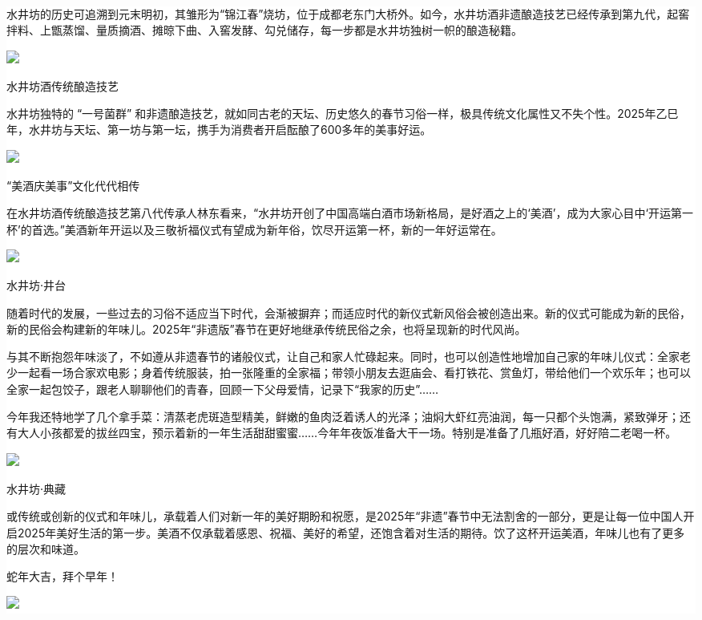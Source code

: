   

水井坊的历史可追溯到元末明初，其雏形为“锦江春”烧坊，位于成都老东门大桥外。如今，水井坊酒非遗酿造技艺已经传承到第九代，起窖拌料、上甑蒸馏、量质摘酒、摊晾下曲、入窖发酵、勾兑储存，每一步都是水井坊独树一帜的酿造秘籍。

  

![](https://mmbiz.qpic.cn/mmbiz_jpg/c2Sib3Mp7pOP41Z2IqW2sicblH5sfQmL8SqlnePABGqx5kwDvjYh6egRLxeAaFu7pk62nibr6tAMjgoMMbL87cgFA/640?wx_fmt=jpeg&from;=appmsg)

水井坊酒传统酿造技艺

  

水井坊独特的 “一号菌群”
和非遗酿造技艺，就如同古老的天坛、历史悠久的春节习俗一样，极具传统文化属性又不失个性。2025年乙巳年，水井坊与天坛、第一坊与第一坛，携手为消费者开启酝酿了600多年的美事好运。

  

![](https://mmbiz.qpic.cn/mmbiz_jpg/c2Sib3Mp7pOOSFlua3GahTeFQUHetvZ19pjzXMENzDOjZiaicu9wicPsLwAdla17lFgfkCs5ozf5Gx9BzgGKYjBViaQ/640?wx_fmt=jpeg&from;=appmsg)

“美酒庆美事”文化代代相传

  

在水井坊酒传统酿造技艺第八代传承人林东看来，“水井坊开创了中国高端白酒市场新格局，是好酒之上的‘美酒’，成为大家心目中‘开运第一杯’的首选。”美酒新年开运以及三敬祈福仪式有望成为新年俗，饮尽开运第一杯，新的一年好运常在。

  

![](https://mmbiz.qpic.cn/mmbiz_jpg/c2Sib3Mp7pOOSFlua3GahTeFQUHetvZ19h33BG31bmyENYgtyNBYsG2Io8yLE1aVicKgepvcWjCnu4hUs0e6w3qw/640?wx_fmt=jpeg&from;=appmsg)

水井坊·井台

  

随着时代的发展，一些过去的习俗不适应当下时代，会渐被摒弃；而适应时代的新仪式新风俗会被创造出来。新的仪式可能成为新的民俗，新的民俗会构建新的年味儿。2025年“非遗版”春节在更好地继承传统民俗之余，也将呈现新的时代风尚。

  

与其不断抱怨年味淡了，不如遵从非遗春节的诸般仪式，让自己和家人忙碌起来。同时，也可以创造性地增加自己家的年味儿仪式：全家老少一起看一场合家欢电影；身着传统服装，拍一张隆重的全家福；带领小朋友去逛庙会、看打铁花、赏鱼灯，带给他们一个欢乐年；也可以全家一起包饺子，跟老人聊聊他们的青春，回顾一下父母爱情，记录下“我家的历史”……

  

今年我还特地学了几个拿手菜：清蒸老虎斑造型精美，鲜嫩的鱼肉泛着诱人的光泽；油焖大虾红亮油润，每一只都个头饱满，紧致弹牙；还有大人小孩都爱的拔丝四宝，预示着新的一年生活甜甜蜜蜜……今年年夜饭准备大干一场。特别是准备了几瓶好酒，好好陪二老喝一杯。

  

![](https://mmbiz.qpic.cn/mmbiz_jpg/c2Sib3Mp7pOOSFlua3GahTeFQUHetvZ19j8GgcicPZBxkEC2FQKlmtQiaGJ31X2kQeDicArJriapEHJWWvyDH7apHKg/640?wx_fmt=jpeg&from;=appmsg)

水井坊·典藏

  

或传统或创新的仪式和年味儿，承载着人们对新一年的美好期盼和祝愿，是2025年“非遗”春节中无法割舍的一部分，更是让每一位中国人开启2025年美好生活的第一步。美酒不仅承载着感恩、祝福、美好的希望，还饱含着对生活的期待。饮了这杯开运美酒，年味儿也有了更多的层次和味道。

  

蛇年大吉，拜个早年！

  

  

![](https://mmbiz.qpic.cn/mmbiz_png/c2Sib3Mp7pOP41Z2IqW2sicblH5sfQmL8St7MTYLiczAD2k6ia4uUdvLWooatUVeZKxx39iaxRlY71iceN1YEEyVsDcA/640?wx_fmt=png&from;=appmsg)
